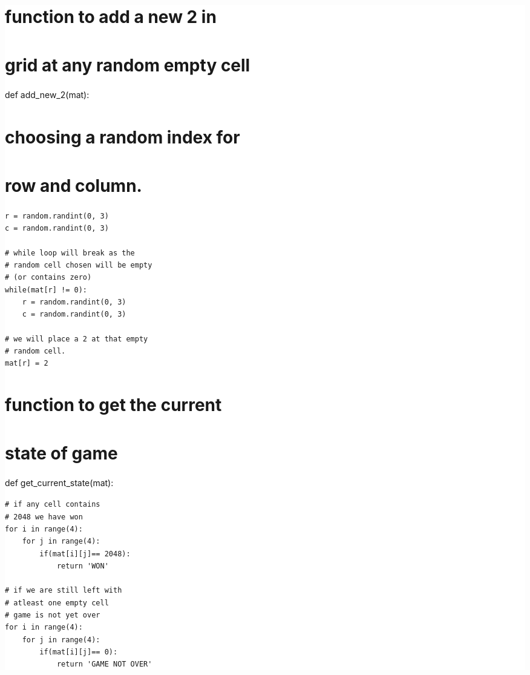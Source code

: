 # function to add a new 2 in
# grid at any random empty cell
def add_new_2(mat):
 
   # choosing a random index for
   # row and column.
    r = random.randint(0, 3)
    c = random.randint(0, 3)
 
    # while loop will break as the
    # random cell chosen will be empty
    # (or contains zero)
    while(mat[r] != 0):
        r = random.randint(0, 3)
        c = random.randint(0, 3)
 
    # we will place a 2 at that empty
    # random cell.
    mat[r] = 2
 
# function to get the current
# state of game
def get_current_state(mat):
 
    # if any cell contains
    # 2048 we have won
    for i in range(4):
        for j in range(4):
            if(mat[i][j]== 2048):
                return 'WON'
 
    # if we are still left with
    # atleast one empty cell
    # game is not yet over
    for i in range(4):
        for j in range(4):
            if(mat[i][j]== 0):
                return 'GAME NOT OVER'
 